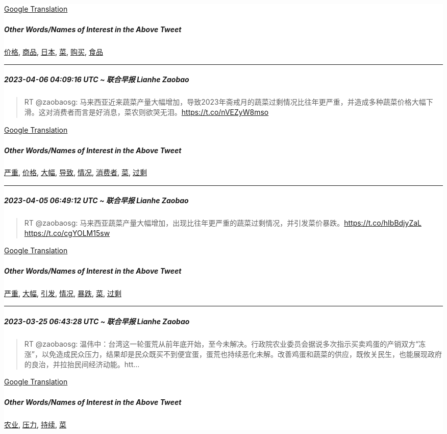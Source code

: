 [Google Translation](https://translate.google.com/?hi=en&tab=TT&sl=zh-CN&tl=en&op=translate&text=RT+%40rijingzhongwen%3A+%E3%80%90%E6%97%A5%E6%9C%AC%E9%B2%9C%E5%88%87%E8%94%AC%E8%8F%9C%E4%BB%B7%E6%A0%BC%E6%B6%A8%EF%BC%8C%E4%BD%86%E4%BB%8D%E8%B6%8A%E5%8D%96%E8%B6%8A%E5%A5%BD%E3%80%914%E6%9C%88%E7%9A%84%E4%B8%80%E5%A4%A9%E5%82%8D%E6%99%9A%EF%BC%8C%E4%B8%80%E4%BD%8D30%E5%A4%9A%E5%B2%81%E7%9A%84%E7%94%B7%E6%80%A7%E5%9C%A8%E4%B8%9C%E4%BA%AC%E9%83%BD%E5%86%85%E7%9A%84%E9%A3%9F%E5%93%81%E8%B6%85%E5%B8%82%E8%B4%AD%E4%B9%B0%E4%BA%86%E9%B2%9C%E5%88%87%E8%94%AC%E8%8F%9C%E3%80%82%E4%BB%96%E4%B9%B0%E7%9A%84%E6%98%AF%E8%A3%85%E6%9C%89%E8%83%A1%E8%90%9D%E5%8D%9C%E3%80%81%E5%8D%B7%E5%BF%83%E8%8F%9C%E7%AD%89%E7%9A%84%E8%A2%8B%E8%A3%85%E5%95%86%E5%93%81%E3%80%82%E6%AF%8F%E8%A2%8B500%E5%85%8B%EF%BC%8C%E4%BB%B7%E6%A0%BC%E4%B8%BA220%E6%97%A5%E5%85%83%E5%B7%A6%E5%8F%B3%EF%BC%88%E7%BA%A6%E5%90%88%E4%BA%BA%E6%B0%91%E5%B8%8111.25%E5%85%83%EF%BC%89%E3%80%82%E8%BF%99%E4%BD%8D%E7%94%B7%E6%80%A7%E8%AF%B4%EF%BC%9A%E2%80%9C%E5%88%87%E8%8F%9C%E5%BE%88%E8%B4%B9%E4%BA%8B%E2%80%9D%E2%80%A6%E2%80%A6%E2%80%A6)
##### Other Words/Names of Interest in the Above Tweet
[价格](价格.md), [商品](商品.md), [日本](日本.md), [菜](菜.md), [购买](购买.md), [食品](食品.md)
___
##### 2023-04-06 04:09:16 UTC ~ 联合早报 Lianhe Zaobao
> RT @zaobaosg: 马来西亚近来蔬菜产量大幅增加，导致2023年斋戒月的蔬菜过剩情况比往年更严重，并造成多种蔬菜价格大幅下滑。这对消费者而言是好消息，菜农则欲哭无泪。https://t.co/nVEZyW8mso

[Google Translation](https://translate.google.com/?hi=en&tab=TT&sl=zh-CN&tl=en&op=translate&text=RT+%40zaobaosg%3A+%E9%A9%AC%E6%9D%A5%E8%A5%BF%E4%BA%9A%E8%BF%91%E6%9D%A5%E8%94%AC%E8%8F%9C%E4%BA%A7%E9%87%8F%E5%A4%A7%E5%B9%85%E5%A2%9E%E5%8A%A0%EF%BC%8C%E5%AF%BC%E8%87%B42023%E5%B9%B4%E6%96%8B%E6%88%92%E6%9C%88%E7%9A%84%E8%94%AC%E8%8F%9C%E8%BF%87%E5%89%A9%E6%83%85%E5%86%B5%E6%AF%94%E5%BE%80%E5%B9%B4%E6%9B%B4%E4%B8%A5%E9%87%8D%EF%BC%8C%E5%B9%B6%E9%80%A0%E6%88%90%E5%A4%9A%E7%A7%8D%E8%94%AC%E8%8F%9C%E4%BB%B7%E6%A0%BC%E5%A4%A7%E5%B9%85%E4%B8%8B%E6%BB%91%E3%80%82%E8%BF%99%E5%AF%B9%E6%B6%88%E8%B4%B9%E8%80%85%E8%80%8C%E8%A8%80%E6%98%AF%E5%A5%BD%E6%B6%88%E6%81%AF%EF%BC%8C%E8%8F%9C%E5%86%9C%E5%88%99%E6%AC%B2%E5%93%AD%E6%97%A0%E6%B3%AA%E3%80%82https%3A%2F%2Ft.co%2FnVEZyW8mso)
##### Other Words/Names of Interest in the Above Tweet
[严重](严重.md), [价格](价格.md), [大幅](大幅.md), [导致](导致.md), [情况](情况.md), [消费者](消费者.md), [菜](菜.md), [过剩](过剩.md)
___
##### 2023-04-05 06:49:12 UTC ~ 联合早报 Lianhe Zaobao
> RT @zaobaosg: 马来西亚蔬菜产量大幅增加，出现比往年更严重的蔬菜过剩情况，并引发菜价暴跌。https://t.co/hIbBdjyZaL https://t.co/cgYOLM15sw

[Google Translation](https://translate.google.com/?hi=en&tab=TT&sl=zh-CN&tl=en&op=translate&text=RT+%40zaobaosg%3A+%E9%A9%AC%E6%9D%A5%E8%A5%BF%E4%BA%9A%E8%94%AC%E8%8F%9C%E4%BA%A7%E9%87%8F%E5%A4%A7%E5%B9%85%E5%A2%9E%E5%8A%A0%EF%BC%8C%E5%87%BA%E7%8E%B0%E6%AF%94%E5%BE%80%E5%B9%B4%E6%9B%B4%E4%B8%A5%E9%87%8D%E7%9A%84%E8%94%AC%E8%8F%9C%E8%BF%87%E5%89%A9%E6%83%85%E5%86%B5%EF%BC%8C%E5%B9%B6%E5%BC%95%E5%8F%91%E8%8F%9C%E4%BB%B7%E6%9A%B4%E8%B7%8C%E3%80%82https%3A%2F%2Ft.co%2FhIbBdjyZaL+https%3A%2F%2Ft.co%2FcgYOLM15sw)
##### Other Words/Names of Interest in the Above Tweet
[严重](严重.md), [大幅](大幅.md), [引发](引发.md), [情况](情况.md), [暴跌](暴跌.md), [菜](菜.md), [过剩](过剩.md)
___
##### 2023-03-25 06:43:28 UTC ~ 联合早报 Lianhe Zaobao
> RT @zaobaosg: 温伟中：台湾这一轮蛋荒从前年底开始，至今未解决。行政院农业委员会据说多次指示买卖鸡蛋的产销双方“冻涨”，以免造成民众压力，结果却是民众既买不到便宜蛋，蛋荒也持续恶化未解。改善鸡蛋和蔬菜的供应，既攸关民生，也能展现政府的良治，并拉抬民间经济动能。htt…

[Google Translation](https://translate.google.com/?hi=en&tab=TT&sl=zh-CN&tl=en&op=translate&text=RT+%40zaobaosg%3A+%E6%B8%A9%E4%BC%9F%E4%B8%AD%EF%BC%9A%E5%8F%B0%E6%B9%BE%E8%BF%99%E4%B8%80%E8%BD%AE%E8%9B%8B%E8%8D%92%E4%BB%8E%E5%89%8D%E5%B9%B4%E5%BA%95%E5%BC%80%E5%A7%8B%EF%BC%8C%E8%87%B3%E4%BB%8A%E6%9C%AA%E8%A7%A3%E5%86%B3%E3%80%82%E8%A1%8C%E6%94%BF%E9%99%A2%E5%86%9C%E4%B8%9A%E5%A7%94%E5%91%98%E4%BC%9A%E6%8D%AE%E8%AF%B4%E5%A4%9A%E6%AC%A1%E6%8C%87%E7%A4%BA%E4%B9%B0%E5%8D%96%E9%B8%A1%E8%9B%8B%E7%9A%84%E4%BA%A7%E9%94%80%E5%8F%8C%E6%96%B9%E2%80%9C%E5%86%BB%E6%B6%A8%E2%80%9D%EF%BC%8C%E4%BB%A5%E5%85%8D%E9%80%A0%E6%88%90%E6%B0%91%E4%BC%97%E5%8E%8B%E5%8A%9B%EF%BC%8C%E7%BB%93%E6%9E%9C%E5%8D%B4%E6%98%AF%E6%B0%91%E4%BC%97%E6%97%A2%E4%B9%B0%E4%B8%8D%E5%88%B0%E4%BE%BF%E5%AE%9C%E8%9B%8B%EF%BC%8C%E8%9B%8B%E8%8D%92%E4%B9%9F%E6%8C%81%E7%BB%AD%E6%81%B6%E5%8C%96%E6%9C%AA%E8%A7%A3%E3%80%82%E6%94%B9%E5%96%84%E9%B8%A1%E8%9B%8B%E5%92%8C%E8%94%AC%E8%8F%9C%E7%9A%84%E4%BE%9B%E5%BA%94%EF%BC%8C%E6%97%A2%E6%94%B8%E5%85%B3%E6%B0%91%E7%94%9F%EF%BC%8C%E4%B9%9F%E8%83%BD%E5%B1%95%E7%8E%B0%E6%94%BF%E5%BA%9C%E7%9A%84%E8%89%AF%E6%B2%BB%EF%BC%8C%E5%B9%B6%E6%8B%89%E6%8A%AC%E6%B0%91%E9%97%B4%E7%BB%8F%E6%B5%8E%E5%8A%A8%E8%83%BD%E3%80%82htt%E2%80%A6)
##### Other Words/Names of Interest in the Above Tweet
[农业](农业.md), [压力](压力.md), [持续](持续.md), [菜](菜.md)